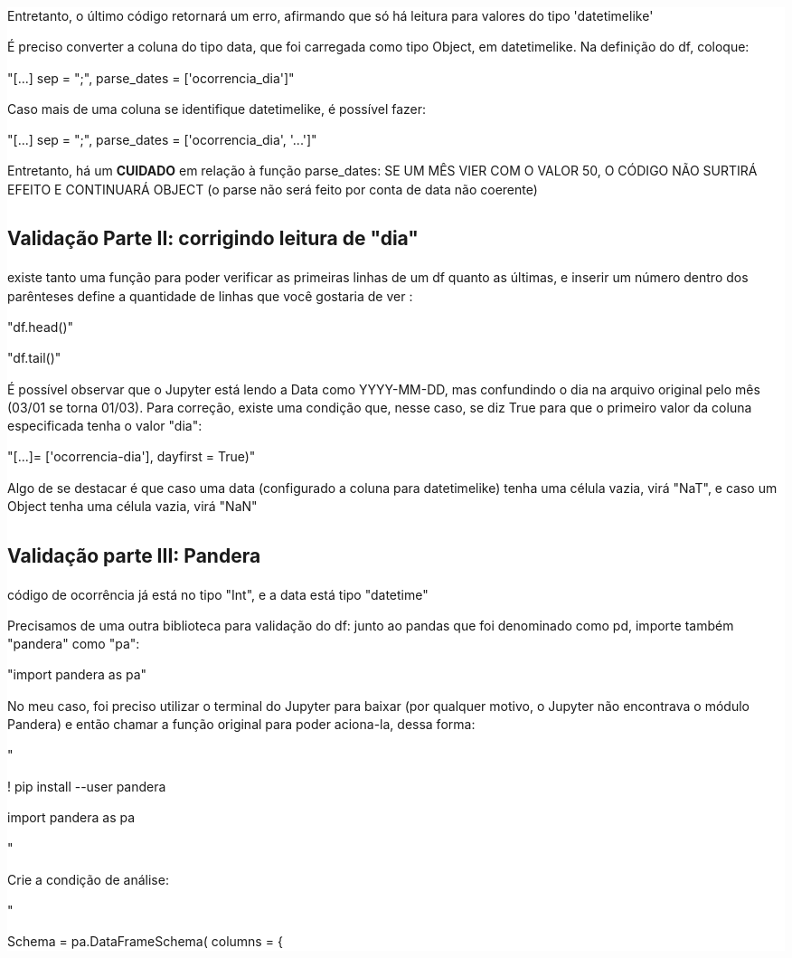Entretanto, o último código retornará um erro, afirmando que só há leitura para valores do tipo 'datetimelike'

É preciso converter a coluna do tipo data, que foi carregada como tipo Object, em datetimelike. Na definição do df, coloque:

"[...] sep = ";", parse_dates = ['ocorrencia_dia']"

Caso mais de uma coluna se identifique datetimelike, é possível fazer:

"[...] sep = ";", parse_dates = ['ocorrencia_dia', '...']"

Entretanto, há um **CUIDADO** em relação à função parse_dates: SE UM MÊS VIER COM O VALOR 50, O CÓDIGO NÃO SURTIRÁ EFEITO E CONTINUARÁ OBJECT (o parse não será feito por conta de data não coerente)

## Validação Parte II: corrigindo leitura de "dia"

existe tanto uma função para poder verificar as primeiras linhas de um df quanto as últimas, e inserir um número dentro dos parênteses define a quantidade de linhas que você gostaria de ver :

"df.head()"

"df.tail()"

É possível observar que o Jupyter está lendo a Data como YYYY-MM-DD, mas confundindo o dia na arquivo original pelo mês (03/01 se torna 01/03). Para correção, existe uma condição que, nesse caso, se diz True para que o primeiro valor da coluna especificada tenha o valor "dia":

"[...]= ['ocorrencia-dia'], dayfirst = True)"

Algo de se destacar é que caso uma data (configurado a coluna para datetimelike) tenha uma célula vazia, virá "NaT", e caso um Object tenha uma célula vazia, virá "NaN"

## Validação parte III: Pandera

código de ocorrência já está no tipo "Int", e a data está tipo "datetime"

Precisamos de uma outra biblioteca para validação do df: junto ao pandas que foi denominado como pd, importe também "pandera" como "pa":

"import pandera as pa"

No meu caso, foi preciso utilizar o terminal do Jupyter para baixar (por qualquer motivo, o Jupyter não encontrava o módulo Pandera) e então chamar a função original para poder aciona-la, dessa forma:

"

! pip install --user pandera

import pandera as pa

"

Crie a condição de análise:

"

Schema = pa.DataFrameSchema(
    columns = {
